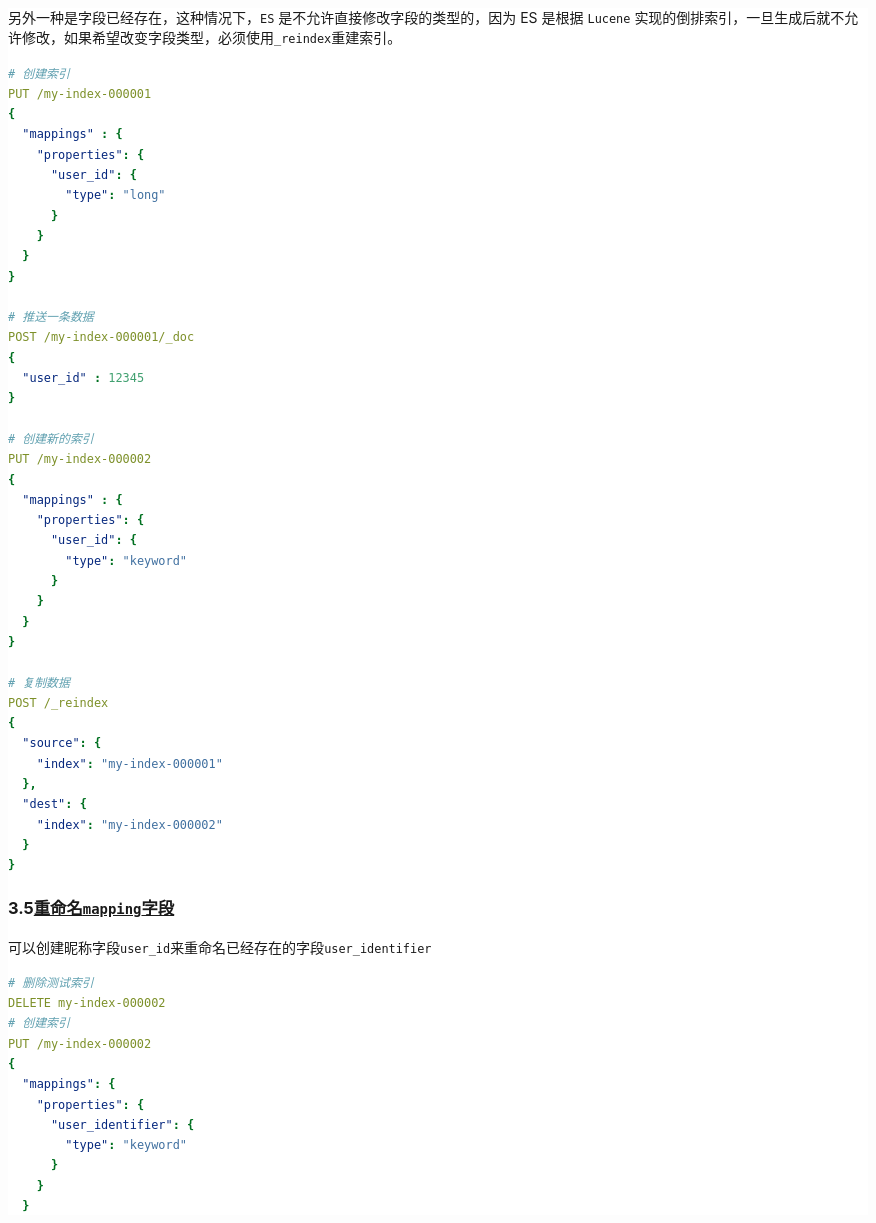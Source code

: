 另外一种是字段已经存在，这种情况下，`ES` 是不允许直接修改字段的类型的，因为 ES 是根据 `Lucene` 实现的倒排索引，一旦生成后就不允许修改，如果希望改变字段类型，必须使用`_reindex`重建索引。

```yml
# 创建索引
PUT /my-index-000001
{
  "mappings" : {
    "properties": {
      "user_id": {
        "type": "long"
      }
    }
  }
}

# 推送一条数据
POST /my-index-000001/_doc
{
  "user_id" : 12345
}

# 创建新的索引
PUT /my-index-000002
{
  "mappings" : {
    "properties": {
      "user_id": {
        "type": "keyword"
      }
    }
  }
}

# 复制数据
POST /_reindex
{
  "source": {
    "index": "my-index-000001"
  },
  "dest": {
    "index": "my-index-000002"
  }
}
```

### 3.5[重命名`mapping`字段](https://www.elastic.co/guide/en/elasticsearch/reference/current/indices-put-mapping.html#rename-existing-field)

可以创建昵称字段`user_id`来重命名已经存在的字段`user_identifier`

```yml
# 删除测试索引
DELETE my-index-000002
# 创建索引
PUT /my-index-000002
{
  "mappings": {
    "properties": {
      "user_identifier": {
        "type": "keyword"
      }
    }
  }
```